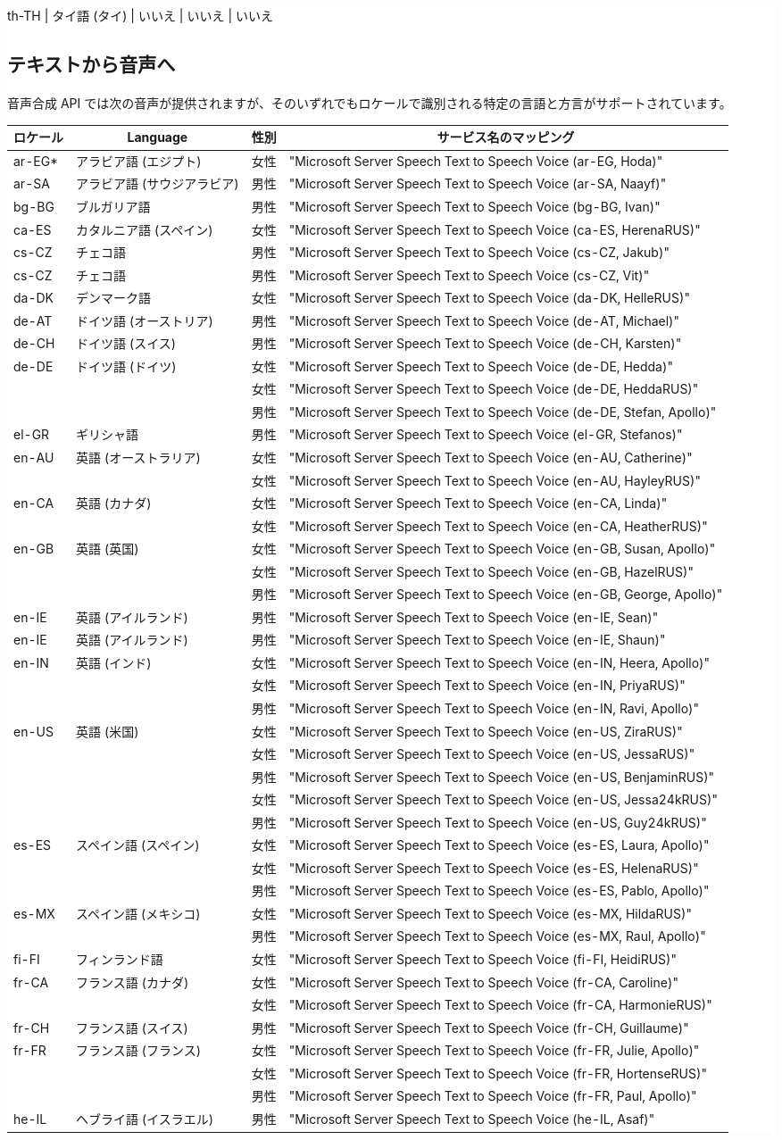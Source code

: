  th-TH | タイ語 (タイ) | いいえ  | いいえ  | いいえ 


## <a name="text-to-speech"></a>テキストから音声へ

音声合成 API では次の音声が提供されますが、そのいずれでもロケールで識別される特定の言語と方言がサポートされています。

ロケール | Language | 性別 | サービス名のマッピング
-------|----------|---------|--------------------
ar-EG\* | アラビア語 (エジプト) | 女性 | "Microsoft Server Speech Text to Speech Voice (ar-EG, Hoda)"
ar-SA | アラビア語 (サウジアラビア) | 男性 | "Microsoft Server Speech Text to Speech Voice (ar-SA, Naayf)"
bg-BG | ブルガリア語 | 男性 | "Microsoft Server Speech Text to Speech Voice (bg-BG, Ivan)"
ca-ES | カタルニア語 (スペイン) | 女性 | "Microsoft Server Speech Text to Speech Voice (ca-ES, HerenaRUS)"
cs-CZ | チェコ語 | 男性 | "Microsoft Server Speech Text to Speech Voice (cs-CZ, Jakub)"
cs-CZ | チェコ語 | 男性 | "Microsoft Server Speech Text to Speech Voice (cs-CZ, Vit)"
da-DK | デンマーク語 | 女性 | "Microsoft Server Speech Text to Speech Voice (da-DK, HelleRUS)"
de-AT | ドイツ語 (オーストリア) | 男性 | "Microsoft Server Speech Text to Speech Voice (de-AT, Michael)"
de-CH | ドイツ語 (スイス) | 男性 | "Microsoft Server Speech Text to Speech Voice (de-CH, Karsten)"
de-DE | ドイツ語 (ドイツ) | 女性 | "Microsoft Server Speech Text to Speech Voice (de-DE, Hedda)"
| | | 女性 | "Microsoft Server Speech Text to Speech Voice (de-DE, HeddaRUS)"
| | | 男性 | "Microsoft Server Speech Text to Speech Voice (de-DE, Stefan, Apollo)"
el-GR | ギリシャ語 | 男性 | "Microsoft Server Speech Text to Speech Voice (el-GR, Stefanos)"
en-AU | 英語 (オーストラリア) | 女性 | "Microsoft Server Speech Text to Speech Voice (en-AU, Catherine)"
| | | 女性 | "Microsoft Server Speech Text to Speech Voice (en-AU, HayleyRUS)"
en-CA | 英語 (カナダ) | 女性 | "Microsoft Server Speech Text to Speech Voice (en-CA, Linda)"
| | | 女性 | "Microsoft Server Speech Text to Speech Voice (en-CA, HeatherRUS)"
en-GB | 英語 (英国) | 女性 | "Microsoft Server Speech Text to Speech Voice (en-GB, Susan, Apollo)"
| | |女性 | "Microsoft Server Speech Text to Speech Voice (en-GB, HazelRUS)"
| | |男性 | "Microsoft Server Speech Text to Speech Voice (en-GB, George, Apollo)"
en-IE | 英語 (アイルランド) |男性 | "Microsoft Server Speech Text to Speech Voice (en-IE, Sean)"
en-IE | 英語 (アイルランド) |男性 | "Microsoft Server Speech Text to Speech Voice (en-IE, Shaun)"
en-IN | 英語 (インド) | 女性 | "Microsoft Server Speech Text to Speech Voice (en-IN, Heera, Apollo)"
| | |女性 | "Microsoft Server Speech Text to Speech Voice (en-IN, PriyaRUS)"
| | |男性 | "Microsoft Server Speech Text to Speech Voice (en-IN, Ravi, Apollo)"
en-US | 英語 (米国) |女性 | "Microsoft Server Speech Text to Speech Voice (en-US, ZiraRUS)"
| | |女性 | "Microsoft Server Speech Text to Speech Voice (en-US, JessaRUS)"
| | |男性 | "Microsoft Server Speech Text to Speech Voice (en-US, BenjaminRUS)"
| | |女性 | "Microsoft Server Speech Text to Speech Voice (en-US, Jessa24kRUS)"
| | |男性 | "Microsoft Server Speech Text to Speech Voice (en-US, Guy24kRUS)"
es-ES | スペイン語 (スペイン) |女性 | "Microsoft Server Speech Text to Speech Voice (es-ES, Laura, Apollo)"
| | |女性 | "Microsoft Server Speech Text to Speech Voice (es-ES, HelenaRUS)"
| | |男性 | "Microsoft Server Speech Text to Speech Voice (es-ES, Pablo, Apollo)"
es-MX | スペイン語 (メキシコ) | 女性 | "Microsoft Server Speech Text to Speech Voice (es-MX, HildaRUS)"
| | | 男性 | "Microsoft Server Speech Text to Speech Voice (es-MX, Raul, Apollo)"
fi-FI | フィンランド語 | 女性 | "Microsoft Server Speech Text to Speech Voice (fi-FI, HeidiRUS)"
fr-CA | フランス語 (カナダ) |女性 | "Microsoft Server Speech Text to Speech Voice (fr-CA, Caroline)"
| | | 女性 | "Microsoft Server Speech Text to Speech Voice (fr-CA, HarmonieRUS)"
fr-CH | フランス語 (スイス)|男性 | "Microsoft Server Speech Text to Speech Voice (fr-CH, Guillaume)"
fr-FR | フランス語 (フランス)|女性 | "Microsoft Server Speech Text to Speech Voice (fr-FR, Julie, Apollo)"
| | |女性 | "Microsoft Server Speech Text to Speech Voice (fr-FR, HortenseRUS)"
| | |男性 | "Microsoft Server Speech Text to Speech Voice (fr-FR, Paul, Apollo)"
he-IL| ヘブライ語 (イスラエル) | 男性| "Microsoft Server Speech Text to Speech Voice (he-IL, Asaf)"
